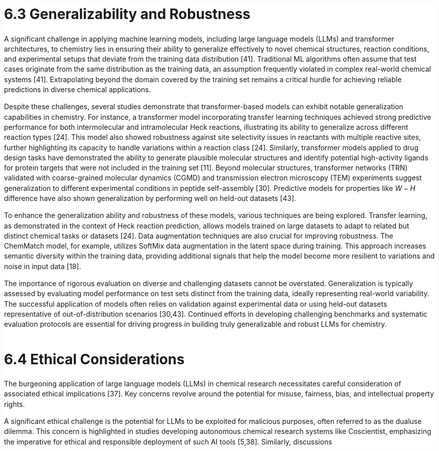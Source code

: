 # 6.3 Generalizability and Robustness  

A significant challenge in applying machine learning models, including large language models (LLMs) and transformer architectures, to chemistry lies in ensuring their ability to generalize effectively to novel chemical structures, reaction conditions, and experimental setups that deviate from the training data distribution [41]. Traditional ML algorithms often assume that test cases originate from the same distribution as the training data, an assumption frequently violated in complex real-world chemical systems [41]. Extrapolating beyond the domain covered by the training set remains a critical hurdle for achieving reliable predictions in diverse chemical applications.​  

Despite these challenges, several studies demonstrate that transformer-based models can exhibit notable generalization capabilities in chemistry. For instance, a transformer model incorporating transfer learning techniques achieved strong predictive performance for both intermolecular and intramolecular Heck reactions, illustrating its ability to generalize across different reaction types [24]. This model also showed robustness against site selectivity issues in reactants with multiple reactive sites, further highlighting its capacity to handle variations within a reaction class [24]. Similarly, transformer models applied to drug design tasks have demonstrated the ability to generate plausible molecular structures and identify potential high-activity ligands for protein targets that were not included in the training set [11]. Beyond molecular structures, transformer networks (TRN) validated with coarse-grained molecular dynamics (CGMD) and transmission electron microscopy (TEM) experiments suggest generalization to different experimental conditions in peptide self-assembly [30]. Predictive models for properties like $W - H$ difference have also shown generalization by performing well on held-out datasets [43].​  

To enhance the generalization ability and robustness of these models, various techniques are being explored. Transfer learning, as demonstrated in the context of Heck reaction prediction, allows models trained on large datasets to adapt to related but distinct chemical tasks or datasets [24]. Data augmentation techniques are also crucial for improving robustness. The ChemMatch model, for example, utilizes SoftMix data augmentation in the latent space during training. This approach increases semantic diversity within the training data, providing additional signals that help the model become more resilient to variations and noise in input data [18].​  

The importance of rigorous evaluation on diverse and challenging datasets cannot be overstated. Generalization is typically assessed by evaluating model performance on test sets distinct from the training data, ideally representing real-world variability. The successful application of models often relies on validation against experimental data or using held-out datasets representative of out-of-distribution scenarios [30,43]. Continued efforts in developing challenging benchmarks and systematic evaluation protocols are essential for driving progress in building truly generalizable and robust LLMs for chemistry.​  

# 6.4 Ethical Considerations  

The burgeoning application of large language models (LLMs) in chemical research necessitates careful consideration of associated ethical implications [37]. Key concerns revolve around the potential for misuse, fairness, bias, and intellectual property rights.  

A significant ethical challenge is the potential for LLMs to be exploited for malicious purposes, often referred to as the dualuse dilemma. This concern is highlighted in studies developing autonomous chemical research systems like Coscientist, emphasizing the imperative for ethical and responsible deployment of such AI tools [5,38]. Similarly, discussions  
